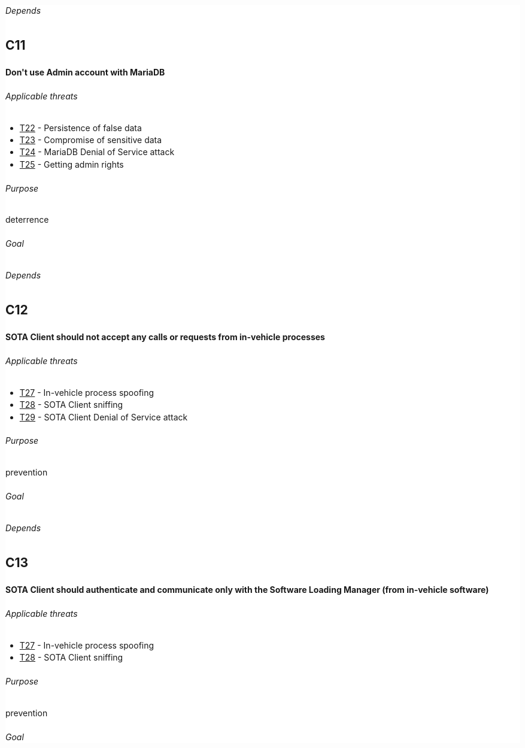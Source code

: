 ###### Depends

## C11

#### Don't use Admin account with MariaDB

###### Applicable threats

-   [T22](#t22) - Persistence of false data
-   [T23](#t23) - Compromise of sensitive data
-   [T24](#t24) - MariaDB Denial of Service attack
-   [T25](#t25) - Getting admin rights

###### Purpose

deterrence

###### Goal

###### Depends

## C12

#### SOTA Client should not accept any calls or requests from in-vehicle processes

###### Applicable threats

-   [T27](#t27) - In-vehicle process spoofing
-   [T28](#t28) - SOTA Client sniffing
-   [T29](#t29) - SOTA Client Denial of Service attack

###### Purpose

prevention

###### Goal

###### Depends

## C13

#### SOTA Client should authenticate and communicate only with the Software Loading Manager (from in-vehicle software)

###### Applicable threats

-   [T27](#t27) - In-vehicle process spoofing
-   [T28](#t28) - SOTA Client sniffing

###### Purpose

prevention

###### Goal
